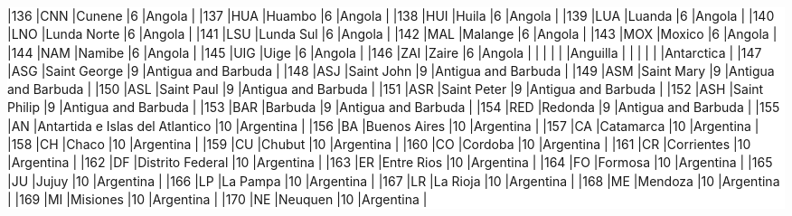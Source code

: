 |136        |CNN                |Cunene                                             |6         |Angola                                    |
|137        |HUA                |Huambo                                             |6         |Angola                                    |
|138        |HUI                |Huila                                              |6         |Angola                                    |
|139        |LUA                |Luanda                                             |6         |Angola                                    |
|140        |LNO                |Lunda Norte                                        |6         |Angola                                    |
|141        |LSU                |Lunda Sul                                          |6         |Angola                                    |
|142        |MAL                |Malange                                            |6         |Angola                                    |
|143        |MOX                |Moxico                                             |6         |Angola                                    |
|144        |NAM                |Namibe                                             |6         |Angola                                    |
|145        |UIG                |Uige                                               |6         |Angola                                    |
|146        |ZAI                |Zaire                                              |6         |Angola                                    |
|           |                   |                                                   |          |Anguilla                                  |
|           |                   |                                                   |          |Antarctica                                |
|147        |ASG                |Saint George                                       |9         |Antigua and Barbuda                       |
|148        |ASJ                |Saint John                                         |9         |Antigua and Barbuda                       |
|149        |ASM                |Saint Mary                                         |9         |Antigua and Barbuda                       |
|150        |ASL                |Saint Paul                                         |9         |Antigua and Barbuda                       |
|151        |ASR                |Saint Peter                                        |9         |Antigua and Barbuda                       |
|152        |ASH                |Saint Philip                                       |9         |Antigua and Barbuda                       |
|153        |BAR                |Barbuda                                            |9         |Antigua and Barbuda                       |
|154        |RED                |Redonda                                            |9         |Antigua and Barbuda                       |
|155        |AN                 |Antartida e Islas del Atlantico                    |10        |Argentina                                 |
|156        |BA                 |Buenos Aires                                       |10        |Argentina                                 |
|157        |CA                 |Catamarca                                          |10        |Argentina                                 |
|158        |CH                 |Chaco                                              |10        |Argentina                                 |
|159        |CU                 |Chubut                                             |10        |Argentina                                 |
|160        |CO                 |Cordoba                                            |10        |Argentina                                 |
|161        |CR                 |Corrientes                                         |10        |Argentina                                 |
|162        |DF                 |Distrito Federal                                   |10        |Argentina                                 |
|163        |ER                 |Entre Rios                                         |10        |Argentina                                 |
|164        |FO                 |Formosa                                            |10        |Argentina                                 |
|165        |JU                 |Jujuy                                              |10        |Argentina                                 |
|166        |LP                 |La Pampa                                           |10        |Argentina                                 |
|167        |LR                 |La Rioja                                           |10        |Argentina                                 |
|168        |ME                 |Mendoza                                            |10        |Argentina                                 |
|169        |MI                 |Misiones                                           |10        |Argentina                                 |
|170        |NE                 |Neuquen                                            |10        |Argentina                                 |